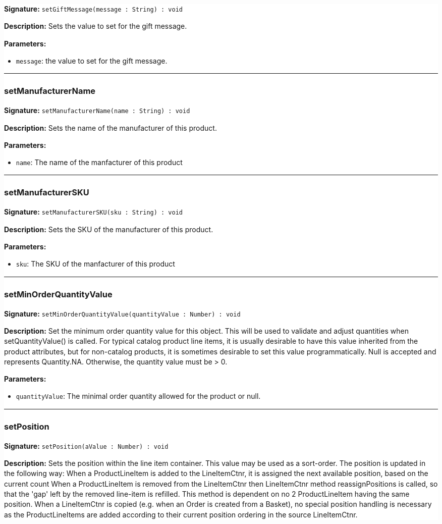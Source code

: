 **Signature:** `setGiftMessage(message : String) : void`

**Description:** Sets the value to set for the gift message.

**Parameters:**

- `message`: the value to set for the gift message.

---

### setManufacturerName

**Signature:** `setManufacturerName(name : String) : void`

**Description:** Sets the name of the manufacturer of this product.

**Parameters:**

- `name`: The name of the manfacturer of this product

---

### setManufacturerSKU

**Signature:** `setManufacturerSKU(sku : String) : void`

**Description:** Sets the SKU of the manufacturer of this product.

**Parameters:**

- `sku`: The SKU of the manfacturer of this product

---

### setMinOrderQuantityValue

**Signature:** `setMinOrderQuantityValue(quantityValue : Number) : void`

**Description:** Set the minimum order quantity value for this object. This will be used to validate and adjust quantities when setQuantityValue() is called. For typical catalog product line items, it is usually desirable to have this value inherited from the product attributes, but for non-catalog products, it is sometimes desirable to set this value programmatically. Null is accepted and represents Quantity.NA. Otherwise, the quantity value must be > 0.

**Parameters:**

- `quantityValue`: The minimal order quantity allowed for the product or null.

---

### setPosition

**Signature:** `setPosition(aValue : Number) : void`

**Description:** Sets the position within the line item container. This value may be used as a sort-order. The position is updated in the following way: When a ProductLineItem is added to the LineItemCtnr, it is assigned the next available position, based on the current count When a ProductLineItem is removed from the LineItemCtnr then LineItemCtnr method reassignPositions is called, so that the 'gap' left by the removed line-item is refilled. This method is dependent on no 2 ProductLineItem having the same position. When a LineItemCtnr is copied (e.g. when an Order is created from a Basket), no special position handling is necessary as the ProductLineItems are added according to their current position ordering in the source LineItemCtnr.
